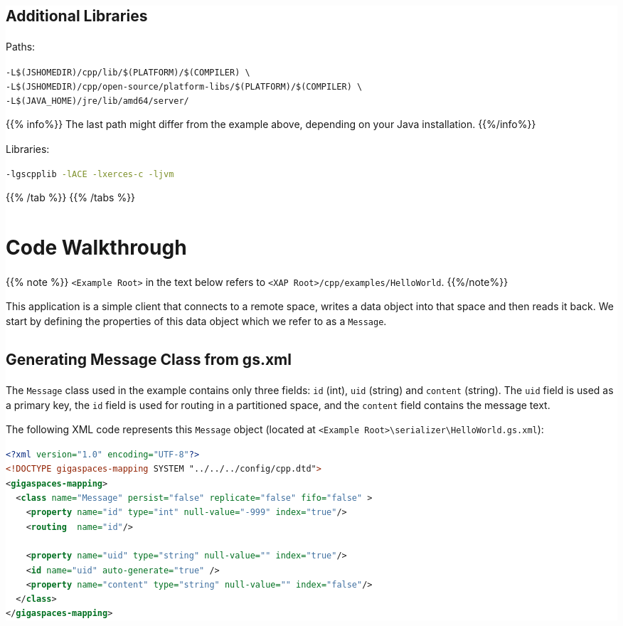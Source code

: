 ## Additional Libraries

Paths:

    -L$(JSHOMEDIR)/cpp/lib/$(PLATFORM)/$(COMPILER) \
    -L$(JSHOMEDIR)/cpp/open-source/platform-libs/$(PLATFORM)/$(COMPILER) \
    -L$(JAVA_HOME)/jre/lib/amd64/server/

{{% info%}}
The last path might differ from the example above, depending on your Java installation.
{{%/info%}}

Libraries:


```bash
-lgscpplib -lACE -lxerces-c -ljvm
```

{{% /tab %}}
{{% /tabs %}}

# Code Walkthrough



{{% note %}}
`<Example Root>` in the text below refers to `<XAP Root>/cpp/examples/HelloWorld`.
{{%/note%}}

This application is a simple client that connects to a remote space, writes a data object into that space and then reads it back. We start by defining the properties of this data object which we refer to as a `Message`.

## Generating Message Class from gs.xml

The `Message` class used in the example contains only three fields: `id` (int), `uid` (string) and `content` (string). The `uid` field is used as a primary key, the `id` field is used for routing in a partitioned space, and the `content` field contains the message text.

The following XML code represents this `Message` object (located at `<Example Root>\serializer\HelloWorld.gs.xml`):


```xml
<?xml version="1.0" encoding="UTF-8"?>
<!DOCTYPE gigaspaces-mapping SYSTEM "../../../config/cpp.dtd">
<gigaspaces-mapping>
  <class name="Message" persist="false" replicate="false" fifo="false" >
    <property name="id" type="int" null-value="-999" index="true"/>
    <routing  name="id"/>

    <property name="uid" type="string" null-value="" index="true"/>
    <id name="uid" auto-generate="true" />
    <property name="content" type="string" null-value="" index="false"/>
  </class>
</gigaspaces-mapping>
```
